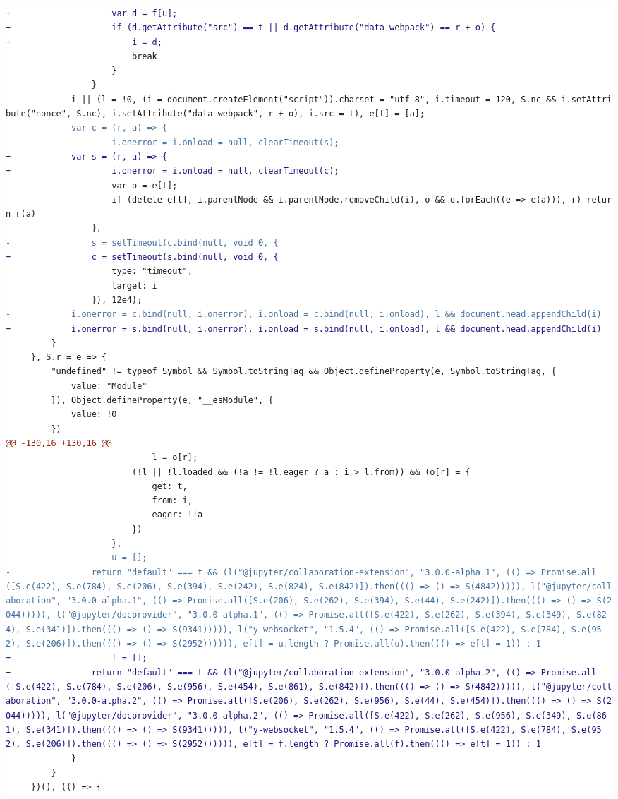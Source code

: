 ```diff
+                    var d = f[u];
+                    if (d.getAttribute("src") == t || d.getAttribute("data-webpack") == r + o) {
+                        i = d;
                         break
                     }
                 }
             i || (l = !0, (i = document.createElement("script")).charset = "utf-8", i.timeout = 120, S.nc && i.setAttribute("nonce", S.nc), i.setAttribute("data-webpack", r + o), i.src = t), e[t] = [a];
-            var c = (r, a) => {
-                    i.onerror = i.onload = null, clearTimeout(s);
+            var s = (r, a) => {
+                    i.onerror = i.onload = null, clearTimeout(c);
                     var o = e[t];
                     if (delete e[t], i.parentNode && i.parentNode.removeChild(i), o && o.forEach((e => e(a))), r) return r(a)
                 },
-                s = setTimeout(c.bind(null, void 0, {
+                c = setTimeout(s.bind(null, void 0, {
                     type: "timeout",
                     target: i
                 }), 12e4);
-            i.onerror = c.bind(null, i.onerror), i.onload = c.bind(null, i.onload), l && document.head.appendChild(i)
+            i.onerror = s.bind(null, i.onerror), i.onload = s.bind(null, i.onload), l && document.head.appendChild(i)
         }
     }, S.r = e => {
         "undefined" != typeof Symbol && Symbol.toStringTag && Object.defineProperty(e, Symbol.toStringTag, {
             value: "Module"
         }), Object.defineProperty(e, "__esModule", {
             value: !0
         })
@@ -130,16 +130,16 @@
                             l = o[r];
                         (!l || !l.loaded && (!a != !l.eager ? a : i > l.from)) && (o[r] = {
                             get: t,
                             from: i,
                             eager: !!a
                         })
                     },
-                    u = [];
-                return "default" === t && (l("@jupyter/collaboration-extension", "3.0.0-alpha.1", (() => Promise.all([S.e(422), S.e(784), S.e(206), S.e(394), S.e(242), S.e(824), S.e(842)]).then((() => () => S(4842))))), l("@jupyter/collaboration", "3.0.0-alpha.1", (() => Promise.all([S.e(206), S.e(262), S.e(394), S.e(44), S.e(242)]).then((() => () => S(2044))))), l("@jupyter/docprovider", "3.0.0-alpha.1", (() => Promise.all([S.e(422), S.e(262), S.e(394), S.e(349), S.e(824), S.e(341)]).then((() => () => S(9341))))), l("y-websocket", "1.5.4", (() => Promise.all([S.e(422), S.e(784), S.e(952), S.e(206)]).then((() => () => S(2952)))))), e[t] = u.length ? Promise.all(u).then((() => e[t] = 1)) : 1
+                    f = [];
+                return "default" === t && (l("@jupyter/collaboration-extension", "3.0.0-alpha.2", (() => Promise.all([S.e(422), S.e(784), S.e(206), S.e(956), S.e(454), S.e(861), S.e(842)]).then((() => () => S(4842))))), l("@jupyter/collaboration", "3.0.0-alpha.2", (() => Promise.all([S.e(206), S.e(262), S.e(956), S.e(44), S.e(454)]).then((() => () => S(2044))))), l("@jupyter/docprovider", "3.0.0-alpha.2", (() => Promise.all([S.e(422), S.e(262), S.e(956), S.e(349), S.e(861), S.e(341)]).then((() => () => S(9341))))), l("y-websocket", "1.5.4", (() => Promise.all([S.e(422), S.e(784), S.e(952), S.e(206)]).then((() => () => S(2952)))))), e[t] = f.length ? Promise.all(f).then((() => e[t] = 1)) : 1
             }
         }
     })(), (() => {
```
